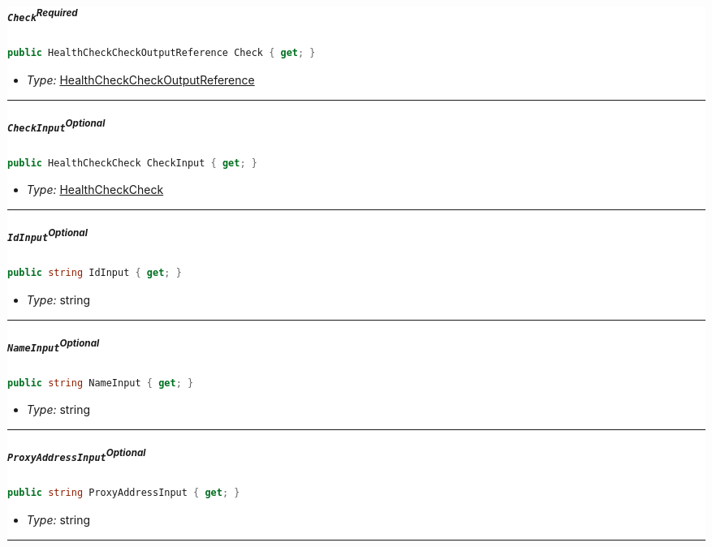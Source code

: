##### `Check`<sup>Required</sup> <a name="Check" id="@cdktf/provider-spotinst.healthCheck.HealthCheck.property.check"></a>

```csharp
public HealthCheckCheckOutputReference Check { get; }
```

- *Type:* <a href="#@cdktf/provider-spotinst.healthCheck.HealthCheckCheckOutputReference">HealthCheckCheckOutputReference</a>

---

##### `CheckInput`<sup>Optional</sup> <a name="CheckInput" id="@cdktf/provider-spotinst.healthCheck.HealthCheck.property.checkInput"></a>

```csharp
public HealthCheckCheck CheckInput { get; }
```

- *Type:* <a href="#@cdktf/provider-spotinst.healthCheck.HealthCheckCheck">HealthCheckCheck</a>

---

##### `IdInput`<sup>Optional</sup> <a name="IdInput" id="@cdktf/provider-spotinst.healthCheck.HealthCheck.property.idInput"></a>

```csharp
public string IdInput { get; }
```

- *Type:* string

---

##### `NameInput`<sup>Optional</sup> <a name="NameInput" id="@cdktf/provider-spotinst.healthCheck.HealthCheck.property.nameInput"></a>

```csharp
public string NameInput { get; }
```

- *Type:* string

---

##### `ProxyAddressInput`<sup>Optional</sup> <a name="ProxyAddressInput" id="@cdktf/provider-spotinst.healthCheck.HealthCheck.property.proxyAddressInput"></a>

```csharp
public string ProxyAddressInput { get; }
```

- *Type:* string

---